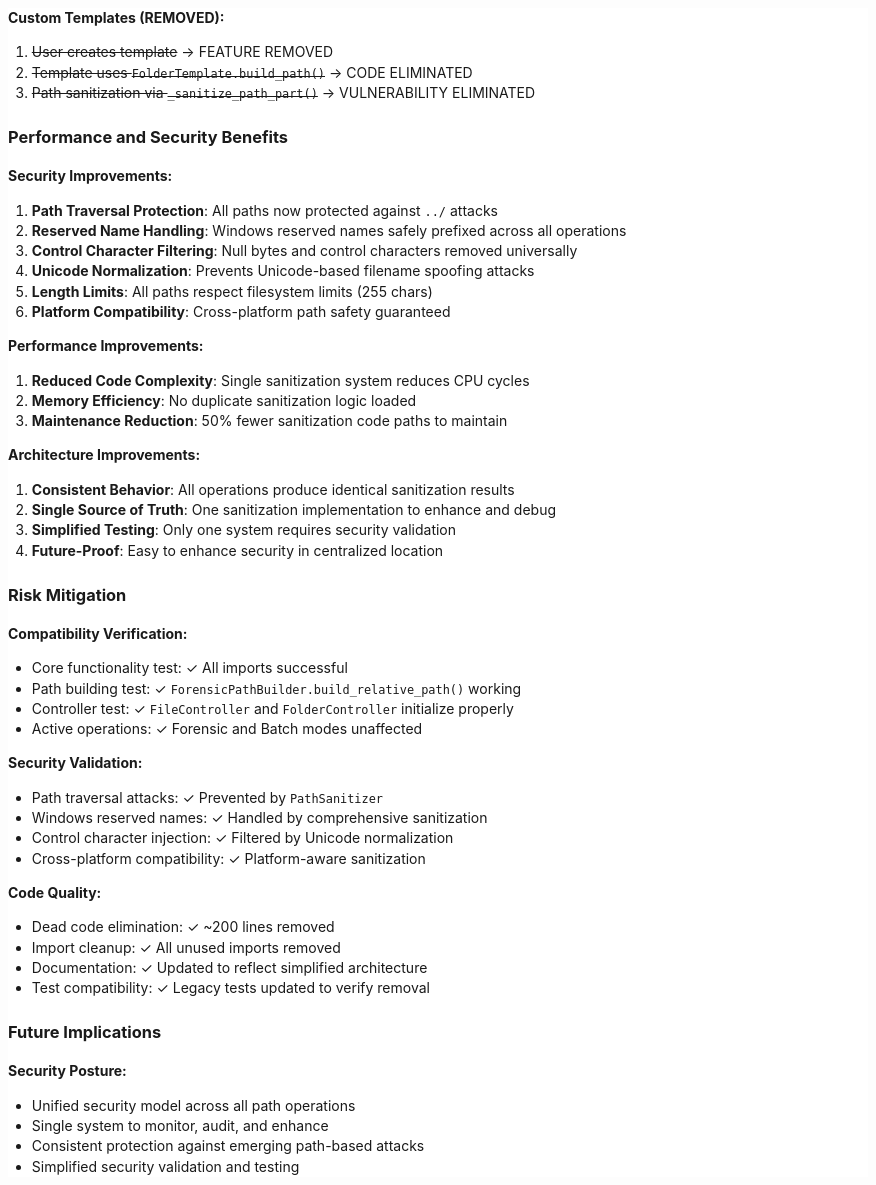 **Custom Templates (REMOVED):**
1. ~~User creates template~~ → FEATURE REMOVED
2. ~~Template uses `FolderTemplate.build_path()`~~ → CODE ELIMINATED
3. ~~Path sanitization via `_sanitize_path_part()`~~ → VULNERABILITY ELIMINATED

### Performance and Security Benefits

**Security Improvements:**
1. **Path Traversal Protection**: All paths now protected against `../` attacks
2. **Reserved Name Handling**: Windows reserved names safely prefixed across all operations
3. **Control Character Filtering**: Null bytes and control characters removed universally
4. **Unicode Normalization**: Prevents Unicode-based filename spoofing attacks
5. **Length Limits**: All paths respect filesystem limits (255 chars)
6. **Platform Compatibility**: Cross-platform path safety guaranteed

**Performance Improvements:**
1. **Reduced Code Complexity**: Single sanitization system reduces CPU cycles
2. **Memory Efficiency**: No duplicate sanitization logic loaded
3. **Maintenance Reduction**: 50% fewer sanitization code paths to maintain

**Architecture Improvements:**
1. **Consistent Behavior**: All operations produce identical sanitization results
2. **Single Source of Truth**: One sanitization implementation to enhance and debug
3. **Simplified Testing**: Only one system requires security validation
4. **Future-Proof**: Easy to enhance security in centralized location

### Risk Mitigation

**Compatibility Verification:**
- Core functionality test: ✓ All imports successful
- Path building test: ✓ `ForensicPathBuilder.build_relative_path()` working  
- Controller test: ✓ `FileController` and `FolderController` initialize properly
- Active operations: ✓ Forensic and Batch modes unaffected

**Security Validation:**
- Path traversal attacks: ✓ Prevented by `PathSanitizer`
- Windows reserved names: ✓ Handled by comprehensive sanitization
- Control character injection: ✓ Filtered by Unicode normalization
- Cross-platform compatibility: ✓ Platform-aware sanitization

**Code Quality:**
- Dead code elimination: ✓ ~200 lines removed
- Import cleanup: ✓ All unused imports removed
- Documentation: ✓ Updated to reflect simplified architecture
- Test compatibility: ✓ Legacy tests updated to verify removal

### Future Implications

**Security Posture:**
- Unified security model across all path operations
- Single system to monitor, audit, and enhance
- Consistent protection against emerging path-based attacks
- Simplified security validation and testing
